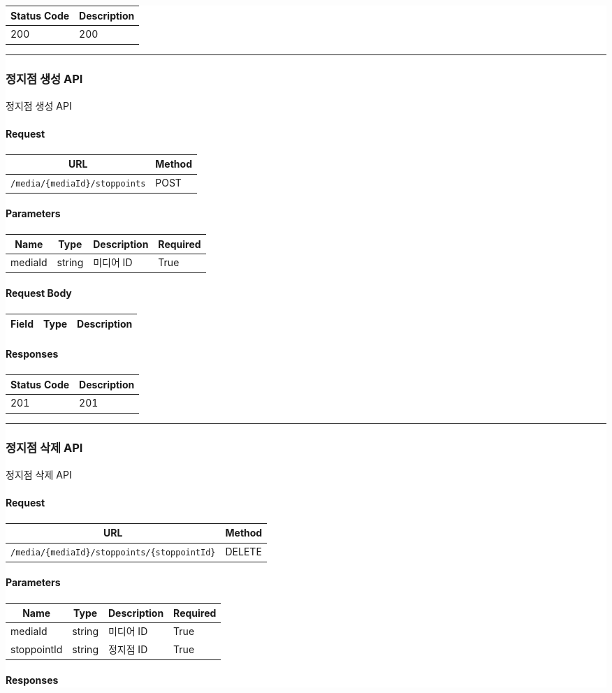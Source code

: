 | Status Code | Description |
|-------------|-------------|
| 200 | 200 |

---

### 정지점 생성 API

정지점 생성 API

#### Request

| URL          | Method |
|--------------|--------|
| `/media/{mediaId}/stoppoints` | POST |

#### Parameters

| Name | Type | Description | Required |
|------|------|-------------|----------|
| mediaId | string | 미디어 ID | True |
#### Request Body

| Field | Type | Description |
|-------|------|-------------|
#### Responses

| Status Code | Description |
|-------------|-------------|
| 201 | 201 |

---

### 정지점 삭제 API

정지점 삭제 API

#### Request

| URL          | Method |
|--------------|--------|
| `/media/{mediaId}/stoppoints/{stoppointId}` | DELETE |

#### Parameters

| Name | Type | Description | Required |
|------|------|-------------|----------|
| mediaId | string | 미디어 ID | True |
| stoppointId | string | 정지점 ID | True |
#### Responses
